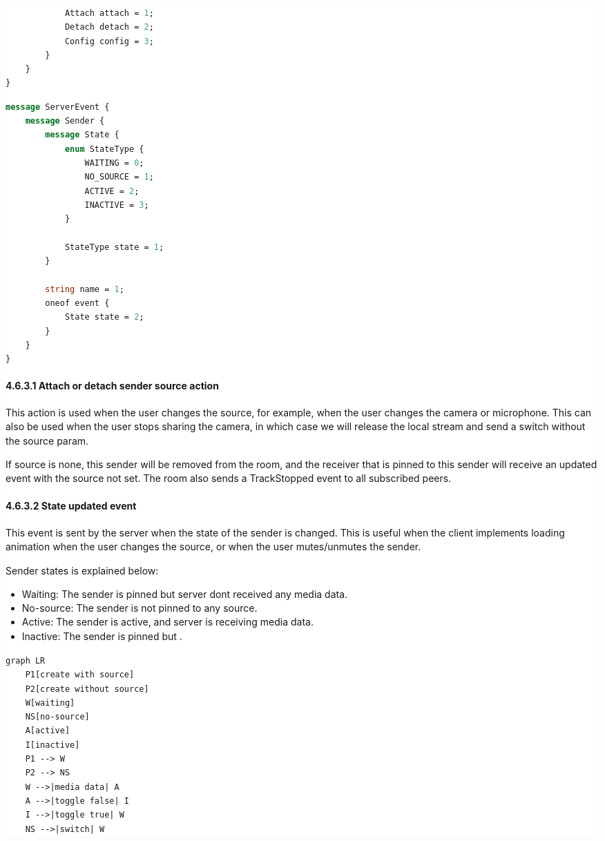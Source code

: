 ```proto
            Attach attach = 1;
            Detach detach = 2;
            Config config = 3;
        }
    }
}
```

```proto
message ServerEvent {
    message Sender {
        message State {
            enum StateType {
                WAITING = 0;
                NO_SOURCE = 1;
                ACTIVE = 2;
                INACTIVE = 3;
            }

            StateType state = 1;
        }

        string name = 1;
        oneof event {
            State state = 2;
        }
    }
}
```

#### 4.6.3.1 Attach or detach sender source action

This action is used when the user changes the source, for example, when the user changes the camera or microphone. This can also be used when the user stops sharing the camera, in which case we will release the local stream and send a switch without the source param.

If source is none, this sender will be removed from the room, and the receiver that is pinned to this sender will receive an updated event with the source not set. The room also sends a TrackStopped event to all subscribed peers.

#### 4.6.3.2 State updated event

This event is sent by the server when the state of the sender is changed. This is useful when the client implements loading animation when the user changes the source, or when the user mutes/unmutes the sender.

Sender states is explained below:

- Waiting: The sender is pinned but server dont received any media data.
- No-source: The sender is not pinned to any source.
- Active: The sender is active, and server is receiving media data.
- Inactive: The sender is pinned but .

```mermaid
graph LR
    P1[create with source]
    P2[create without source]
    W[waiting]
    NS[no-source]
    A[active]
    I[inactive]
    P1 --> W
    P2 --> NS
    W -->|media data| A
    A -->|toggle false| I
    I -->|toggle true| W
    NS -->|switch| W
```

[summary]: #summary
[motivation]: #motivation
[drawbacks]: #drawbacks
[rationale-and-alternatives]: #rationale-and-alternatives
[unresolved-questions]: #unresolved-questions
[future-possibilities]: #future-possibilities